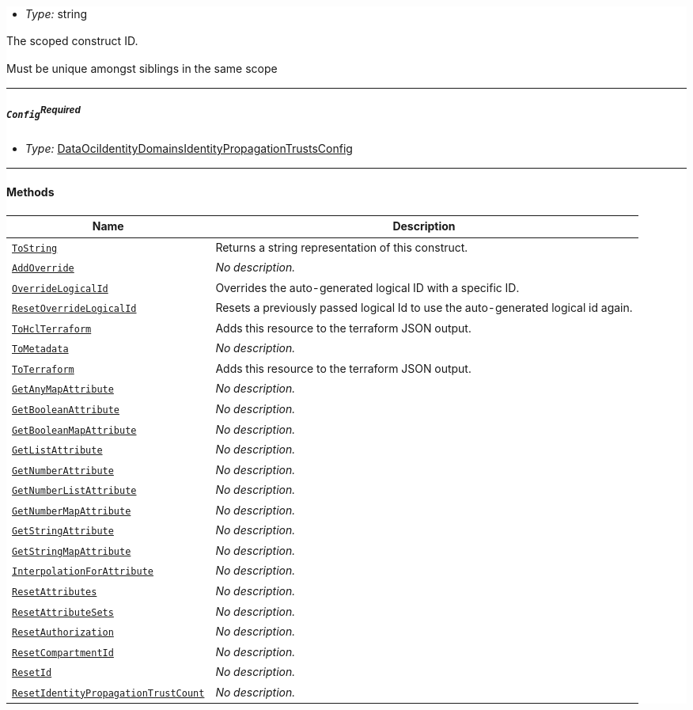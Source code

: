 - *Type:* string

The scoped construct ID.

Must be unique amongst siblings in the same scope

---

##### `Config`<sup>Required</sup> <a name="Config" id="rhizo-co-terraform-provider-oci.dataOciIdentityDomainsIdentityPropagationTrusts.DataOciIdentityDomainsIdentityPropagationTrusts.Initializer.parameter.config"></a>

- *Type:* <a href="#rhizo-co-terraform-provider-oci.dataOciIdentityDomainsIdentityPropagationTrusts.DataOciIdentityDomainsIdentityPropagationTrustsConfig">DataOciIdentityDomainsIdentityPropagationTrustsConfig</a>

---

#### Methods <a name="Methods" id="Methods"></a>

| **Name** | **Description** |
| --- | --- |
| <code><a href="#rhizo-co-terraform-provider-oci.dataOciIdentityDomainsIdentityPropagationTrusts.DataOciIdentityDomainsIdentityPropagationTrusts.toString">ToString</a></code> | Returns a string representation of this construct. |
| <code><a href="#rhizo-co-terraform-provider-oci.dataOciIdentityDomainsIdentityPropagationTrusts.DataOciIdentityDomainsIdentityPropagationTrusts.addOverride">AddOverride</a></code> | *No description.* |
| <code><a href="#rhizo-co-terraform-provider-oci.dataOciIdentityDomainsIdentityPropagationTrusts.DataOciIdentityDomainsIdentityPropagationTrusts.overrideLogicalId">OverrideLogicalId</a></code> | Overrides the auto-generated logical ID with a specific ID. |
| <code><a href="#rhizo-co-terraform-provider-oci.dataOciIdentityDomainsIdentityPropagationTrusts.DataOciIdentityDomainsIdentityPropagationTrusts.resetOverrideLogicalId">ResetOverrideLogicalId</a></code> | Resets a previously passed logical Id to use the auto-generated logical id again. |
| <code><a href="#rhizo-co-terraform-provider-oci.dataOciIdentityDomainsIdentityPropagationTrusts.DataOciIdentityDomainsIdentityPropagationTrusts.toHclTerraform">ToHclTerraform</a></code> | Adds this resource to the terraform JSON output. |
| <code><a href="#rhizo-co-terraform-provider-oci.dataOciIdentityDomainsIdentityPropagationTrusts.DataOciIdentityDomainsIdentityPropagationTrusts.toMetadata">ToMetadata</a></code> | *No description.* |
| <code><a href="#rhizo-co-terraform-provider-oci.dataOciIdentityDomainsIdentityPropagationTrusts.DataOciIdentityDomainsIdentityPropagationTrusts.toTerraform">ToTerraform</a></code> | Adds this resource to the terraform JSON output. |
| <code><a href="#rhizo-co-terraform-provider-oci.dataOciIdentityDomainsIdentityPropagationTrusts.DataOciIdentityDomainsIdentityPropagationTrusts.getAnyMapAttribute">GetAnyMapAttribute</a></code> | *No description.* |
| <code><a href="#rhizo-co-terraform-provider-oci.dataOciIdentityDomainsIdentityPropagationTrusts.DataOciIdentityDomainsIdentityPropagationTrusts.getBooleanAttribute">GetBooleanAttribute</a></code> | *No description.* |
| <code><a href="#rhizo-co-terraform-provider-oci.dataOciIdentityDomainsIdentityPropagationTrusts.DataOciIdentityDomainsIdentityPropagationTrusts.getBooleanMapAttribute">GetBooleanMapAttribute</a></code> | *No description.* |
| <code><a href="#rhizo-co-terraform-provider-oci.dataOciIdentityDomainsIdentityPropagationTrusts.DataOciIdentityDomainsIdentityPropagationTrusts.getListAttribute">GetListAttribute</a></code> | *No description.* |
| <code><a href="#rhizo-co-terraform-provider-oci.dataOciIdentityDomainsIdentityPropagationTrusts.DataOciIdentityDomainsIdentityPropagationTrusts.getNumberAttribute">GetNumberAttribute</a></code> | *No description.* |
| <code><a href="#rhizo-co-terraform-provider-oci.dataOciIdentityDomainsIdentityPropagationTrusts.DataOciIdentityDomainsIdentityPropagationTrusts.getNumberListAttribute">GetNumberListAttribute</a></code> | *No description.* |
| <code><a href="#rhizo-co-terraform-provider-oci.dataOciIdentityDomainsIdentityPropagationTrusts.DataOciIdentityDomainsIdentityPropagationTrusts.getNumberMapAttribute">GetNumberMapAttribute</a></code> | *No description.* |
| <code><a href="#rhizo-co-terraform-provider-oci.dataOciIdentityDomainsIdentityPropagationTrusts.DataOciIdentityDomainsIdentityPropagationTrusts.getStringAttribute">GetStringAttribute</a></code> | *No description.* |
| <code><a href="#rhizo-co-terraform-provider-oci.dataOciIdentityDomainsIdentityPropagationTrusts.DataOciIdentityDomainsIdentityPropagationTrusts.getStringMapAttribute">GetStringMapAttribute</a></code> | *No description.* |
| <code><a href="#rhizo-co-terraform-provider-oci.dataOciIdentityDomainsIdentityPropagationTrusts.DataOciIdentityDomainsIdentityPropagationTrusts.interpolationForAttribute">InterpolationForAttribute</a></code> | *No description.* |
| <code><a href="#rhizo-co-terraform-provider-oci.dataOciIdentityDomainsIdentityPropagationTrusts.DataOciIdentityDomainsIdentityPropagationTrusts.resetAttributes">ResetAttributes</a></code> | *No description.* |
| <code><a href="#rhizo-co-terraform-provider-oci.dataOciIdentityDomainsIdentityPropagationTrusts.DataOciIdentityDomainsIdentityPropagationTrusts.resetAttributeSets">ResetAttributeSets</a></code> | *No description.* |
| <code><a href="#rhizo-co-terraform-provider-oci.dataOciIdentityDomainsIdentityPropagationTrusts.DataOciIdentityDomainsIdentityPropagationTrusts.resetAuthorization">ResetAuthorization</a></code> | *No description.* |
| <code><a href="#rhizo-co-terraform-provider-oci.dataOciIdentityDomainsIdentityPropagationTrusts.DataOciIdentityDomainsIdentityPropagationTrusts.resetCompartmentId">ResetCompartmentId</a></code> | *No description.* |
| <code><a href="#rhizo-co-terraform-provider-oci.dataOciIdentityDomainsIdentityPropagationTrusts.DataOciIdentityDomainsIdentityPropagationTrusts.resetId">ResetId</a></code> | *No description.* |
| <code><a href="#rhizo-co-terraform-provider-oci.dataOciIdentityDomainsIdentityPropagationTrusts.DataOciIdentityDomainsIdentityPropagationTrusts.resetIdentityPropagationTrustCount">ResetIdentityPropagationTrustCount</a></code> | *No description.* |